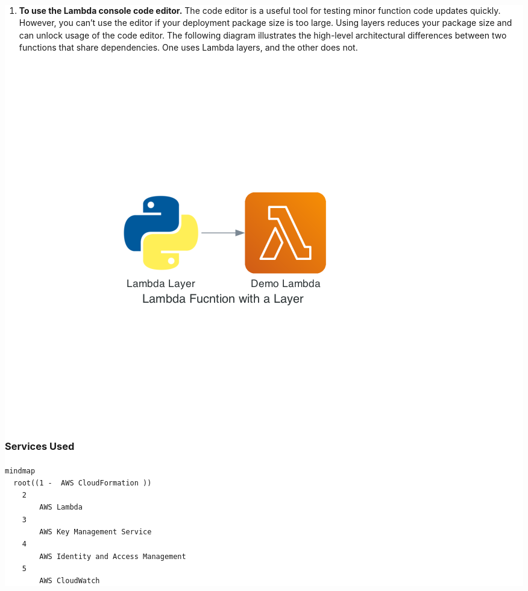 1. **To use the Lambda console code editor.** The code editor is a useful tool for testing minor function code updates quickly. However, you can’t use the editor if your deployment package size is too large. Using layers reduces your package size and can unlock usage of the code editor.
The following diagram illustrates the high-level architectural differences between two functions that share dependencies. One uses Lambda layers, and the other does not.



![Project Taurus - Design Diagram](https://github.com/subhamay-bhattacharyya/0005-taurus-py-cft/blob/main/architecture-diagram/lambda_fucntion_with_a_layer.png)


### Services Used
```mermaid
mindmap
  root((1 -  AWS CloudFormation ))
    2
        AWS Lambda 
    3   
        AWS Key Management Service
    4
        AWS Identity and Access Management
    5
        AWS CloudWatch

```
